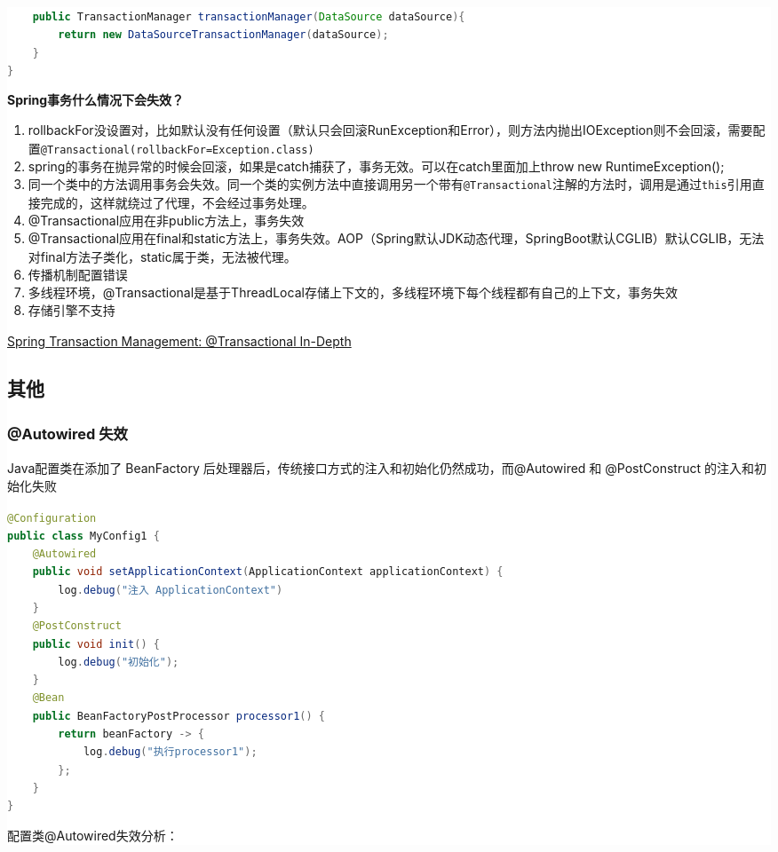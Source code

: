 ```java
    public TransactionManager transactionManager(DataSource dataSource){
        return new DataSourceTransactionManager(dataSource);
    }
}
```



**Spring事务什么情况下会失效？**

1. rollbackFor没设置对，比如默认没有任何设置（默认只会回滚RunException和Error），则方法内抛出IOException则不会回滚，需要配置`@Transactional(rollbackFor=Exception.class)`
2. spring的事务在抛异常的时候会回滚，如果是catch捕获了，事务无效。可以在catch里面加上throw new RuntimeException();
3. 同一个类中的方法调用事务会失效。同一个类的实例方法中直接调用另一个带有`@Transactional`注解的方法时，调用是通过`this`引用直接完成的，这样就绕过了代理，不会经过事务处理。
4. @Transactional应用在非public方法上，事务失效
5. @Transactional应用在final和static方法上，事务失效。AOP（Spring默认JDK动态代理，SpringBoot默认CGLIB）默认CGLIB，无法对final方法子类化，static属于类，无法被代理。
6. 传播机制配置错误
7. 多线程环境，@Transactional是基于ThreadLocal存储上下文的，多线程环境下每个线程都有自己的上下文，事务失效
8. 存储引擎不支持



[Spring Transaction Management: @Transactional In-Depth](https://www.marcobehler.com/guides/spring-transaction-management-transactional-in-depth)



## 其他

### @Autowired 失效

Java配置类在添加了 BeanFactory 后处理器后，传统接口方式的注入和初始化仍然成功，而@Autowired 和 @PostConstruct 的注入和初始化失败

```java
@Configuration
public class MyConfig1 {
    @Autowired
    public void setApplicationContext(ApplicationContext applicationContext) {
        log.debug("注入 ApplicationContext")
    }
    @PostConstruct
    public void init() {
        log.debug("初始化");
    }
    @Bean
    public BeanFactoryPostProcessor processor1() {
        return beanFactory -> {
            log.debug("执行processor1");
        };
    }
}
```

配置类@Autowired失效分析：
